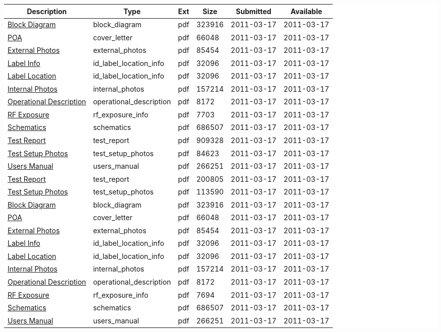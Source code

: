 | Description | Type | Ext | Size | Submitted | Available |
| ----------- | ---- | --- | ---- | --------- | --------- |
| [Block Diagram](ZAXZT-18010AR/fe4ddd31cdaa068c0d2924457061b003/1432836.pdf) | block_diagram | pdf | 323916 | 2011-03-17 | 2011-03-17 |
| [POA](ZAXZT-18010AR/fe4ddd31cdaa068c0d2924457061b003/1432842.pdf) | cover_letter | pdf | 66048 | 2011-03-17 | 2011-03-17 |
| [External Photos](ZAXZT-18010AR/fe4ddd31cdaa068c0d2924457061b003/1432837.pdf) | external_photos | pdf | 85454 | 2011-03-17 | 2011-03-17 |
| [Label Info](ZAXZT-18010AR/fe4ddd31cdaa068c0d2924457061b003/1432839.pdf) | id_label_location_info | pdf | 32096 | 2011-03-17 | 2011-03-17 |
| [Label Location](ZAXZT-18010AR/fe4ddd31cdaa068c0d2924457061b003/1432839.pdf) | id_label_location_info | pdf | 32096 | 2011-03-17 | 2011-03-17 |
| [Internal Photos](ZAXZT-18010AR/fe4ddd31cdaa068c0d2924457061b003/1432838.pdf) | internal_photos | pdf | 157214 | 2011-03-17 | 2011-03-17 |
| [Operational Description](ZAXZT-18010AR/fe4ddd31cdaa068c0d2924457061b003/1432841.pdf) | operational_description | pdf | 8172 | 2011-03-17 | 2011-03-17 |
| [RF Exposure](ZAXZT-18010AR/fe4ddd31cdaa068c0d2924457061b003/1432853.pdf) | rf_exposure_info | pdf | 7703 | 2011-03-17 | 2011-03-17 |
| [Schematics](ZAXZT-18010AR/fe4ddd31cdaa068c0d2924457061b003/1432844.pdf) | schematics | pdf | 686507 | 2011-03-17 | 2011-03-17 |
| [Test Report](ZAXZT-18010AR/fe4ddd31cdaa068c0d2924457061b003/1432855.pdf) | test_report | pdf | 909328 | 2011-03-17 | 2011-03-17 |
| [Test Setup Photos](ZAXZT-18010AR/fe4ddd31cdaa068c0d2924457061b003/1432856.pdf) | test_setup_photos | pdf | 84623 | 2011-03-17 | 2011-03-17 |
| [Users Manual](ZAXZT-18010AR/fe4ddd31cdaa068c0d2924457061b003/1432845.pdf) | users_manual | pdf | 266251 | 2011-03-17 | 2011-03-17 |
| [Test Report](ZAXZT-18010AR/5e45b3a320eea625541832c9c06eb1bb/1432834.pdf) | test_report | pdf | 200805 | 2011-03-17 | 2011-03-17 |
| [Test Setup Photos](ZAXZT-18010AR/5e45b3a320eea625541832c9c06eb1bb/1432835.pdf) | test_setup_photos | pdf | 113590 | 2011-03-17 | 2011-03-17 |
| [Block Diagram](ZAXZT-18010AR/5e45b3a320eea625541832c9c06eb1bb/1432836.pdf) | block_diagram | pdf | 323916 | 2011-03-17 | 2011-03-17 |
| [POA](ZAXZT-18010AR/5e45b3a320eea625541832c9c06eb1bb/1432842.pdf) | cover_letter | pdf | 66048 | 2011-03-17 | 2011-03-17 |
| [External Photos](ZAXZT-18010AR/5e45b3a320eea625541832c9c06eb1bb/1432837.pdf) | external_photos | pdf | 85454 | 2011-03-17 | 2011-03-17 |
| [Label Info](ZAXZT-18010AR/5e45b3a320eea625541832c9c06eb1bb/1432839.pdf) | id_label_location_info | pdf | 32096 | 2011-03-17 | 2011-03-17 |
| [Label Location](ZAXZT-18010AR/5e45b3a320eea625541832c9c06eb1bb/1432839.pdf) | id_label_location_info | pdf | 32096 | 2011-03-17 | 2011-03-17 |
| [Internal Photos](ZAXZT-18010AR/5e45b3a320eea625541832c9c06eb1bb/1432838.pdf) | internal_photos | pdf | 157214 | 2011-03-17 | 2011-03-17 |
| [Operational Description](ZAXZT-18010AR/5e45b3a320eea625541832c9c06eb1bb/1432841.pdf) | operational_description | pdf | 8172 | 2011-03-17 | 2011-03-17 |
| [RF Exposure](ZAXZT-18010AR/5e45b3a320eea625541832c9c06eb1bb/1432843.pdf) | rf_exposure_info | pdf | 7694 | 2011-03-17 | 2011-03-17 |
| [Schematics](ZAXZT-18010AR/5e45b3a320eea625541832c9c06eb1bb/1432844.pdf) | schematics | pdf | 686507 | 2011-03-17 | 2011-03-17 |
| [Users Manual](ZAXZT-18010AR/5e45b3a320eea625541832c9c06eb1bb/1432845.pdf) | users_manual | pdf | 266251 | 2011-03-17 | 2011-03-17 |
